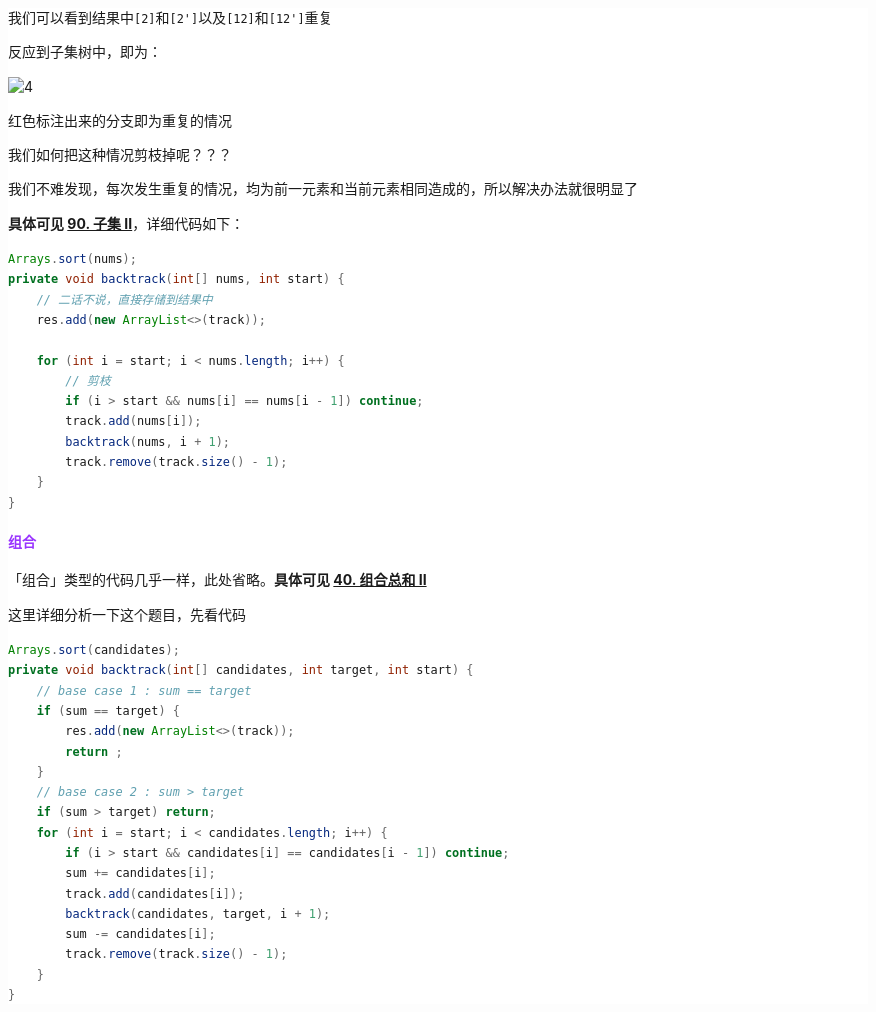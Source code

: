 我们可以看到结果中`[2]`和`[2']`以及`[12]`和`[12']`重复

反应到子集树中，即为：

![4](https://cdn.jsdelivr.net/gh/LFool/image-hosting@master/20220404/1559571649059197KwwtOK4.svg)

红色标注出来的分支即为重复的情况

我们如何把这种情况剪枝掉呢？？？

我们不难发现，每次发生重复的情况，均为前一元素和当前元素相同造成的，所以解决办法就很明显了

**具体可见 [90. 子集 II](https://leetcode-cn.com/problems/subsets-ii)**，详细代码如下：

```java
Arrays.sort(nums);
private void backtrack(int[] nums, int start) {
    // 二话不说，直接存储到结果中
    res.add(new ArrayList<>(track));
    
    for (int i = start; i < nums.length; i++) {
        // 剪枝
        if (i > start && nums[i] == nums[i - 1]) continue;
        track.add(nums[i]);
        backtrack(nums, i + 1);
        track.remove(track.size() - 1);
    }
}
```

#### <font color=#9933FF>组合</font>

「组合」类型的代码几乎一样，此处省略。**具体可见 [40. 组合总和 II](https://leetcode-cn.com/problems/combination-sum-ii)**

这里详细分析一下这个题目，先看代码

```java
Arrays.sort(candidates);
private void backtrack(int[] candidates, int target, int start) {
    // base case 1 : sum == target
    if (sum == target) {
        res.add(new ArrayList<>(track));
        return ;
    }
    // base case 2 : sum > target
    if (sum > target) return;
    for (int i = start; i < candidates.length; i++) {
        if (i > start && candidates[i] == candidates[i - 1]) continue;
        sum += candidates[i];
        track.add(candidates[i]);
        backtrack(candidates, target, i + 1);
        sum -= candidates[i];
        track.remove(track.size() - 1);
    }
}
```
